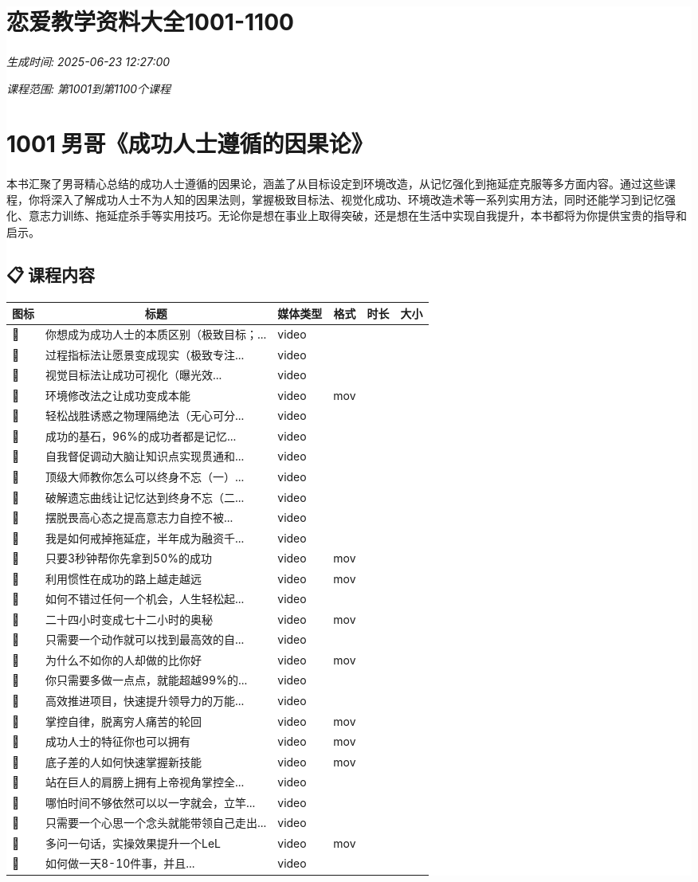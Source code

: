 # 恋爱教学资料大全1001-1100

*生成时间: 2025-06-23 12:27:00*

*课程范围: 第1001到第1100个课程*

# 1001 男哥《成功人士遵循的因果论》

本书汇聚了男哥精心总结的成功人士遵循的因果论，涵盖了从目标设定到环境改造，从记忆强化到拖延症克服等多方面内容。通过这些课程，你将深入了解成功人士不为人知的因果法则，掌握极致目标法、视觉化成功、环境改造术等一系列实用方法，同时还能学习到记忆强化、意志力训练、拖延症杀手等实用技巧。无论你是想在事业上取得突破，还是想在生活中实现自我提升，本书都将为你提供宝贵的指导和启示。

## 📋 课程内容

| 图标 | 标题 | 媒体类型 | 格式 | 时长 | 大小 |
|------|------|----------|------|------|------|
| 📁 | 你想成为成功人士的本质区别（极致目标；... | video |  |  |  |
| 📁 | 过程指标法让愿景变成现实（极致专注... | video |  |  |  |
| 📁 | 视觉目标法让成功可视化（曝光效... | video |  |  |  |
| 🎥 | 环境修改法之让成功变成本能 | video | mov |  |  |
| 📁 | 轻松战胜诱惑之物理隔绝法（无心可分... | video |  |  |  |
| 📁 | 成功的基石，96%的成功者都是记忆... | video |  |  |  |
| 📁 | 自我督促调动大脑让知识点实现贯通和... | video |  |  |  |
| 📁 | 顶级大师教你怎么可以终身不忘（一）... | video |  |  |  |
| 📁 | 破解遗忘曲线让记忆达到终身不忘（二... | video |  |  |  |
| 📁 | 摆脱畏高心态之提高意志力自控不被... | video |  |  |  |
| 📁 | 我是如何戒掉拖延症，半年成为融资千... | video |  |  |  |
| 🎥 | 只要3秒钟帮你先拿到50%的成功 | video | mov |  |  |
| 🎥 | 利用惯性在成功的路上越走越远 | video | mov |  |  |
| 📁 | 如何不错过任何一个机会，人生轻松起... | video |  |  |  |
| 🎥 | 二十四小时变成七十二小时的奥秘 | video | mov |  |  |
| 📁 | 只需要一个动作就可以找到最高效的自... | video |  |  |  |
| 🎥 | 为什么不如你的人却做的比你好 | video | mov |  |  |
| 📁 | 你只需要多做一点点，就能超越99%的... | video |  |  |  |
| 📁 | 高效推进项目，快速提升领导力的万能... | video |  |  |  |
| 🎥 | 掌控自律，脱离穷人痛苦的轮回 | video | mov |  |  |
| 🎥 | 成功人士的特征你也可以拥有 | video | mov |  |  |
| 🎥 | 底子差的人如何快速掌握新技能 | video | mov |  |  |
| 📁 | 站在巨人的肩膀上拥有上帝视角掌控全... | video |  |  |  |
| 📁 | 哪怕时间不够依然可以以一字就会，立竿... | video |  |  |  |
| 📁 | 只需要一个心思一个念头就能带领自己走出... | video |  |  |  |
| 🎥 | 多问一句话，实操效果提升一个LeL | video | mov |  |  |
| 📁 | 如何做一天8-10件事，并且... | video |  |  |  |